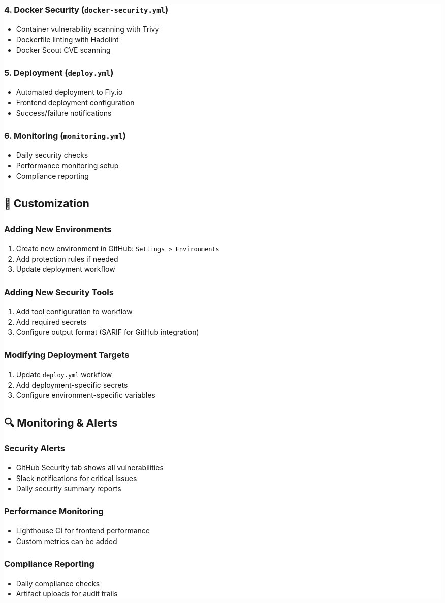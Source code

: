 ### 4. Docker Security (`docker-security.yml`)
- Container vulnerability scanning with Trivy
- Dockerfile linting with Hadolint
- Docker Scout CVE scanning

### 5. Deployment (`deploy.yml`)
- Automated deployment to Fly.io
- Frontend deployment configuration
- Success/failure notifications

### 6. Monitoring (`monitoring.yml`)
- Daily security checks
- Performance monitoring setup
- Compliance reporting

## 🎯 Customization

### Adding New Environments
1. Create new environment in GitHub: `Settings > Environments`
2. Add protection rules if needed
3. Update deployment workflow

### Adding New Security Tools
1. Add tool configuration to workflow
2. Add required secrets
3. Configure output format (SARIF for GitHub integration)

### Modifying Deployment Targets
1. Update `deploy.yml` workflow
2. Add deployment-specific secrets
3. Configure environment-specific variables

## 🔍 Monitoring & Alerts

### Security Alerts
- GitHub Security tab shows all vulnerabilities
- Slack notifications for critical issues
- Daily security summary reports

### Performance Monitoring
- Lighthouse CI for frontend performance
- Custom metrics can be added

### Compliance Reporting
- Daily compliance checks
- Artifact uploads for audit trails
